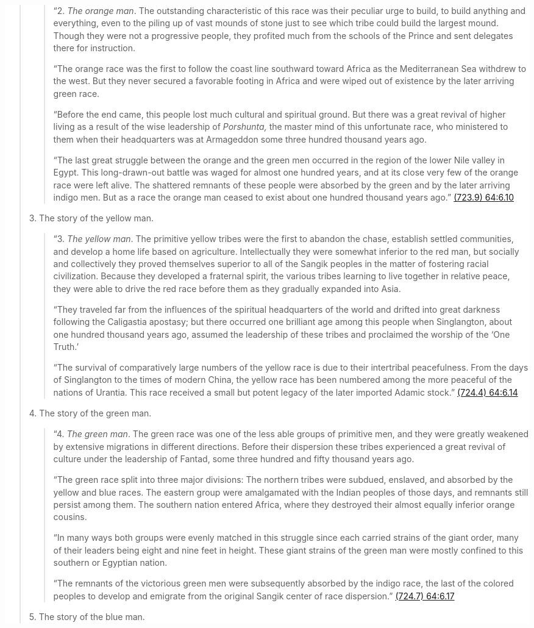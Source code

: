 > > “2. _The orange man_. The outstanding characteristic of this race was their peculiar urge to build, to build anything and everything, even to the piling up of vast mounds of stone just to see which tribe could build the largest mound. Though they were not a progressive people, they profited much from the schools of the Prince and sent delegates there for instruction.
> > 
> > “The orange race was the first to follow the coast line southward toward Africa as the Mediterranean Sea withdrew to the west. But they never secured a favorable footing in Africa and were wiped out of existence by the later arriving green race.
> > 
> > “Before the end came, this people lost much cultural and spiritual ground. But there was a great revival of higher living as a result of the wise leadership of _Porshunta,_ the master mind of this unfortunate race, who ministered to them when their headquarters was at Armageddon some three hundred thousand years ago.
> > 
> > “The last great struggle between the orange and the green men occurred in the region of the lower Nile valley in Egypt. This long-drawn-out battle was waged for almost one hundred years, and at its close very few of the orange race were left alive. The shattered remnants of these people were absorbed by the green and by the later arriving indigo men. But as a race the orange man ceased to exist about one hundred thousand years ago.” [(723.9) 64:6.10](https://www.urantia.org/urantia-book-standardized/paper-64-evolutionary-races-color#U64_6_10)
> 
> 3\. The story of the yellow man.
> 
> > “3. _The yellow man_. The primitive yellow tribes were the first to abandon the chase, establish settled communities, and develop a home life based on agriculture. Intellectually they were somewhat inferior to the red man, but socially and collectively they proved themselves superior to all of the Sangik peoples in the matter of fostering racial civilization. Because they developed a fraternal spirit, the various tribes learning to live together in relative peace, they were able to drive the red race before them as they gradually expanded into Asia.
> > 
> > “They traveled far from the influences of the spiritual headquarters of the world and drifted into great darkness following the Caligastia apostasy; but there occurred one brilliant age among this people when Singlangton, about one hundred thousand years ago, assumed the leadership of these tribes and proclaimed the worship of the ‘One Truth.’
> > 
> > “The survival of comparatively large numbers of the yellow race is due to their intertribal peacefulness. From the days of Singlangton to the times of modern China, the yellow race has been numbered among the more peaceful of the nations of Urantia. This race received a small but potent legacy of the later imported Adamic stock.” [(724.4) 64:6.14](https://www.urantia.org/urantia-book-standardized/paper-64-evolutionary-races-color#U64_6_14)
> 
> 4\. The story of the green man.
> 
> > “4. _The green man_. The green race was one of the less able groups of primitive men, and they were greatly weakened by extensive migrations in different directions. Before their dispersion these tribes experienced a great revival of culture under the leadership of Fantad, some three hundred and fifty thousand years ago.
> > 
> > “The green race split into three major divisions: The northern tribes were subdued, enslaved, and absorbed by the yellow and blue races. The eastern group were amalgamated with the Indian peoples of those days, and remnants still persist among them. The southern nation entered Africa, where they destroyed their almost equally inferior orange cousins.
> > 
> > “In many ways both groups were evenly matched in this struggle since each carried strains of the giant order, many of their leaders being eight and nine feet in height. These giant strains of the green man were mostly confined to this southern or Egyptian nation.
> > 
> > “The remnants of the victorious green men were subsequently absorbed by the indigo race, the last of the colored peoples to develop and emigrate from the original Sangik center of race dispersion.” [(724.7) 64:6.17](https://www.urantia.org/urantia-book-standardized/paper-64-evolutionary-races-color#U64_6_17)
> 
> 5\. The story of the blue man.
> 
